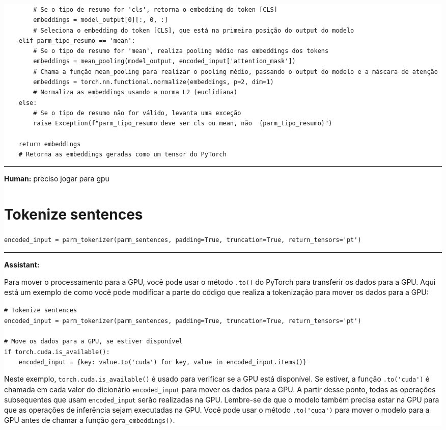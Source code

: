 ```
        # Se o tipo de resumo for 'cls', retorna o embedding do token [CLS]
        embeddings = model_output[0][:, 0, :]
        # Seleciona o embedding do token [CLS], que está na primeira posição do output do modelo
    elif parm_tipo_resumo == 'mean':
        # Se o tipo de resumo for 'mean', realiza pooling médio nas embeddings dos tokens
        embeddings = mean_pooling(model_output, encoded_input['attention_mask'])
        # Chama a função mean_pooling para realizar o pooling médio, passando o output do modelo e a máscara de atenção
        embeddings = torch.nn.functional.normalize(embeddings, p=2, dim=1)
        # Normaliza as embeddings usando a norma L2 (euclidiana)
    else:
        # Se o tipo de resumo não for válido, levanta uma exceção
        raise Exception(f"parm_tipo_resumo deve ser cls ou mean, não  {parm_tipo_resumo}")

    return embeddings
    # Retorna as embeddings geradas como um tensor do PyTorch

```


***

**Human:**
preciso jogar para gpu
# Tokenize sentences
    encoded_input = parm_tokenizer(parm_sentences, padding=True, truncation=True, return_tensors='pt')
    

***

**Assistant:**

Para mover o processamento para a GPU, você pode usar o método `.to()` do PyTorch para transferir os dados para a GPU. Aqui está um exemplo de como você pode modificar a parte do código que realiza a tokenização para mover os dados para a GPU:

```
# Tokenize sentences
encoded_input = parm_tokenizer(parm_sentences, padding=True, truncation=True, return_tensors='pt')

# Move os dados para a GPU, se estiver disponível
if torch.cuda.is_available():
    encoded_input = {key: value.to('cuda') for key, value in encoded_input.items()}

```

Neste exemplo, `torch.cuda.is_available()` é usado para verificar se a GPU está disponível. Se estiver, a função `.to('cuda')` é chamada em cada valor do dicionário `encoded_input` para mover os dados para a GPU. A partir desse ponto, todas as operações subsequentes que usam `encoded_input` serão realizadas na GPU. Lembre-se de que o modelo também precisa estar na GPU para que as operações de inferência sejam executadas na GPU. Você pode usar o método `.to('cuda')` para mover o modelo para a GPU antes de chamar a função `gera_embeddings()`.
